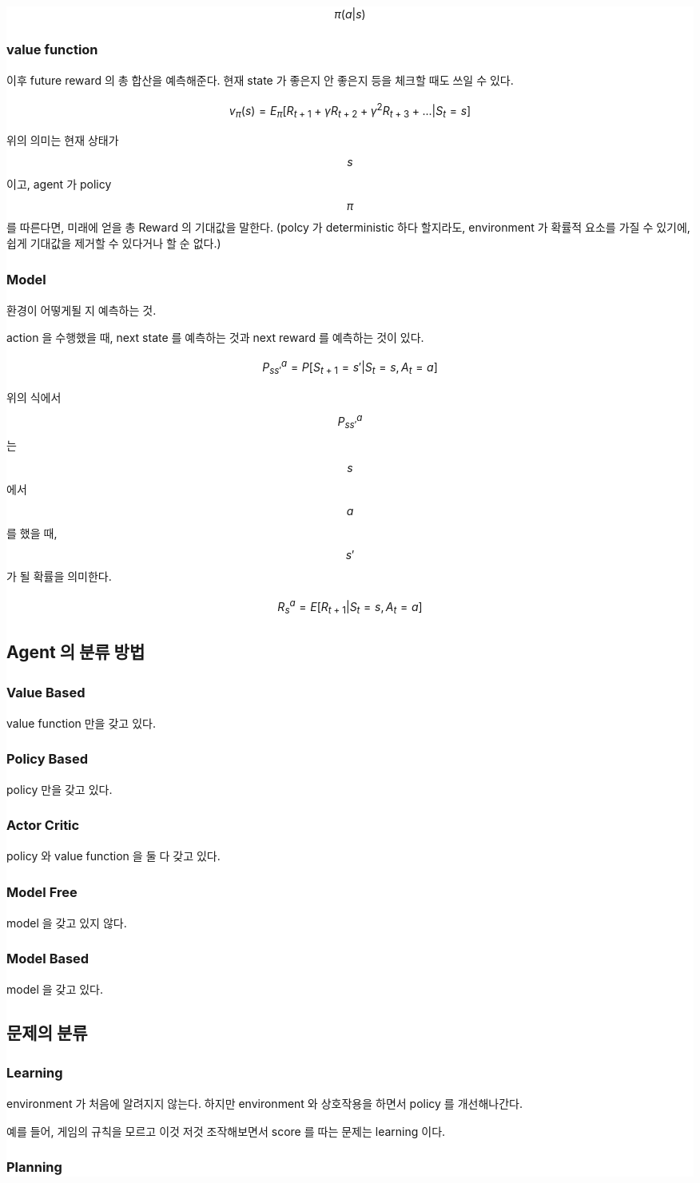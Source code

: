 $$ \pi (a | s) $$

### value function

이후 future reward 의 총 합산을 예측해준다. 현재 state 가 좋은지 안 좋은지 등을 체크할 때도 쓰일 수 있다.

$$ v_\pi (s) = E_\pi [ R_{t+1} + \gamma R_{t+2} + \gamma^2 R_{t+3} + ... | S_t = s] $$

위의 의미는 현재 상태가 $$ s $$ 이고, agent 가 policy $$ \pi $$ 를 따른다면, 미래에 얻을 총 Reward 의 기대값을 말한다. (polcy 가 deterministic 하다 할지라도, environment 가 확률적 요소를 가질 수 있기에, 쉽게 기대값을 제거할 수 있다거나 할 순 없다.)

### Model

환경이 어떻게될 지 예측하는 것.

action 을 수행했을 때, next state 를 예측하는 것과 next reward 를 예측하는 것이 있다.

$$ P_{ss'}^a = P[S_{t+1} = s' | S_t = s, A_t = a] $$

위의 식에서 $$ P_{ss'}^a $$ 는 $$ s $$ 에서 $$ a $$ 를 했을 때, $$ s' $$ 가 될 확률을 의미한다.

$$ R_s^a = E[R_{t+1} | S_t = s, A_t = a] $$

## Agent 의 분류 방법

### Value Based

value function 만을 갖고 있다.

### Policy Based

policy 만을 갖고 있다.

### Actor Critic

policy 와 value function 을 둘 다 갖고 있다.

### Model Free

model 을 갖고 있지 않다.

### Model Based

model 을 갖고 있다.

## 문제의 분류

### Learning

environment 가 처음에 알려지지 않는다. 하지만 environment 와 상호작용을 하면서 policy 를 개선해나간다.

예를 들어, 게임의 규칙을 모르고 이것 저것 조작해보면서 score 를 따는 문제는 learning 이다.

### Planning
